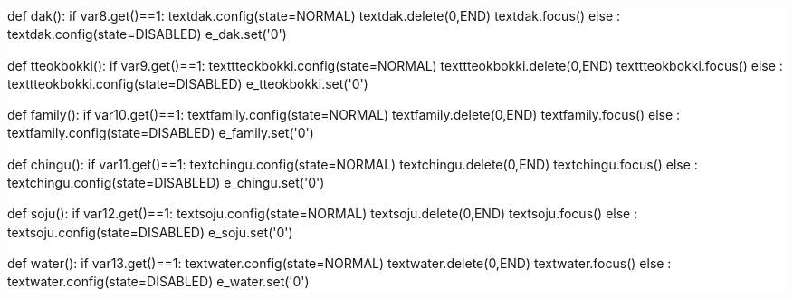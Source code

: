 def dak():
    if var8.get()==1:
        textdak.config(state=NORMAL)
        textdak.delete(0,END)
        textdak.focus()
    else :
        textdak.config(state=DISABLED)
        e_dak.set('0')

def tteokbokki():
    if var9.get()==1:
        texttteokbokki.config(state=NORMAL)
        texttteokbokki.delete(0,END)
        texttteokbokki.focus()
    else :
        texttteokbokki.config(state=DISABLED)
        e_tteokbokki.set('0')

def family():
    if var10.get()==1:
        textfamily.config(state=NORMAL)
        textfamily.delete(0,END)
        textfamily.focus()
    else :
        textfamily.config(state=DISABLED)
        e_family.set('0')

def chingu():
    if var11.get()==1:
        textchingu.config(state=NORMAL)
        textchingu.delete(0,END)
        textchingu.focus()
    else :
        textchingu.config(state=DISABLED)
        e_chingu.set('0')

def soju():
    if var12.get()==1:
        textsoju.config(state=NORMAL)
        textsoju.delete(0,END)
        textsoju.focus()
    else :
        textsoju.config(state=DISABLED)
        e_soju.set('0')

def water():
    if var13.get()==1:
        textwater.config(state=NORMAL)
        textwater.delete(0,END)
        textwater.focus()
    else :
        textwater.config(state=DISABLED)
        e_water.set('0')
